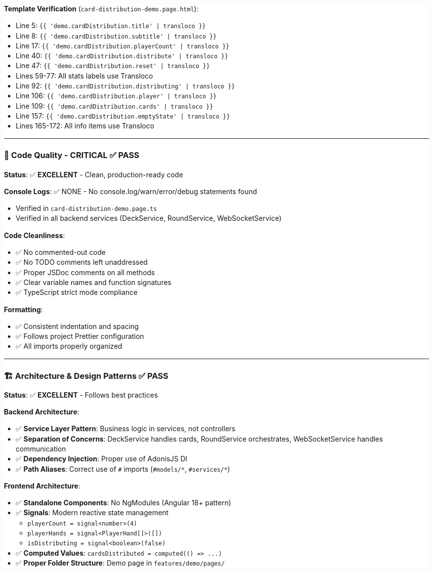 **Template Verification** (`card-distribution-demo.page.html`):
- Line 5: `{{ 'demo.cardDistribution.title' | transloco }}`
- Line 8: `{{ 'demo.cardDistribution.subtitle' | transloco }}`
- Line 17: `{{ 'demo.cardDistribution.playerCount' | transloco }}`
- Line 40: `{{ 'demo.cardDistribution.distribute' | transloco }}`
- Line 47: `{{ 'demo.cardDistribution.reset' | transloco }}`
- Lines 59-77: All stats labels use Transloco
- Line 92: `{{ 'demo.cardDistribution.distributing' | transloco }}`
- Line 106: `{{ 'demo.cardDistribution.player' | transloco }}`
- Line 109: `{{ 'demo.cardDistribution.cards' | transloco }}`
- Line 157: `{{ 'demo.cardDistribution.emptyState' | transloco }}`
- Lines 165-172: All info items use Transloco

---

### 🧹 Code Quality - CRITICAL ✅ PASS

**Status**: ✅ **EXCELLENT** - Clean, production-ready code

**Console Logs**: ✅ NONE - No console.log/warn/error/debug statements found
- Verified in `card-distribution-demo.page.ts`
- Verified in all backend services (DeckService, RoundService, WebSocketService)

**Code Cleanliness**:
- ✅ No commented-out code
- ✅ No TODO comments left unaddressed
- ✅ Proper JSDoc comments on all methods
- ✅ Clear variable names and function signatures
- ✅ TypeScript strict mode compliance

**Formatting**:
- ✅ Consistent indentation and spacing
- ✅ Follows project Prettier configuration
- ✅ All imports properly organized

---

### 🏗️ Architecture & Design Patterns ✅ PASS

**Status**: ✅ **EXCELLENT** - Follows best practices

**Backend Architecture**:
- ✅ **Service Layer Pattern**: Business logic in services, not controllers
- ✅ **Separation of Concerns**: DeckService handles cards, RoundService orchestrates, WebSocketService handles communication
- ✅ **Dependency Injection**: Proper use of AdonisJS DI
- ✅ **Path Aliases**: Correct use of `#` imports (`#models/*`, `#services/*`)

**Frontend Architecture**:
- ✅ **Standalone Components**: No NgModules (Angular 18+ pattern)
- ✅ **Signals**: Modern reactive state management
  - `playerCount = signal<number>(4)`
  - `playerHands = signal<PlayerHand[]>([])`
  - `isDistributing = signal<boolean>(false)`
- ✅ **Computed Values**: `cardsDistributed = computed(() => ...)`
- ✅ **Proper Folder Structure**: Demo page in `features/demo/pages/`
